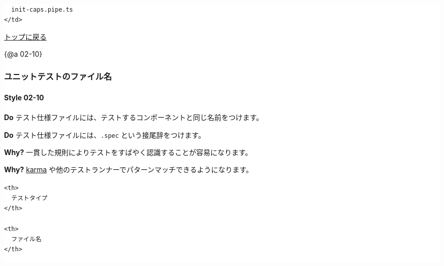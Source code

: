       init-caps.pipe.ts
    </td>

  </tr>

</table>

<a href="#toc">トップに戻る</a>

{@a 02-10}

### ユニットテストのファイル名

#### Style 02-10

<div class="s-rule do">

**Do** テスト仕様ファイルには、テストするコンポーネントと同じ名前をつけます。

</div>

<div class="s-rule do">

**Do** テスト仕様ファイルには、`.spec` という接尾辞をつけます。

</div>

<div class="s-why">

**Why?** 一貫した規則によりテストをすばやく認識することが容易になります。

</div>

<div class="s-why-last">

**Why?** [karma](https://karma-runner.github.io/) や他のテストランナーでパターンマッチできるようになります。

</div>

<table width="100%">

  <col width="50%">

  </col>

  <col width="50%">

  </col>

  <tr>

    <th>
      テストタイプ
    </th>

    <th>
      ファイル名
    </th>

  </tr>

  <tr style=top>
